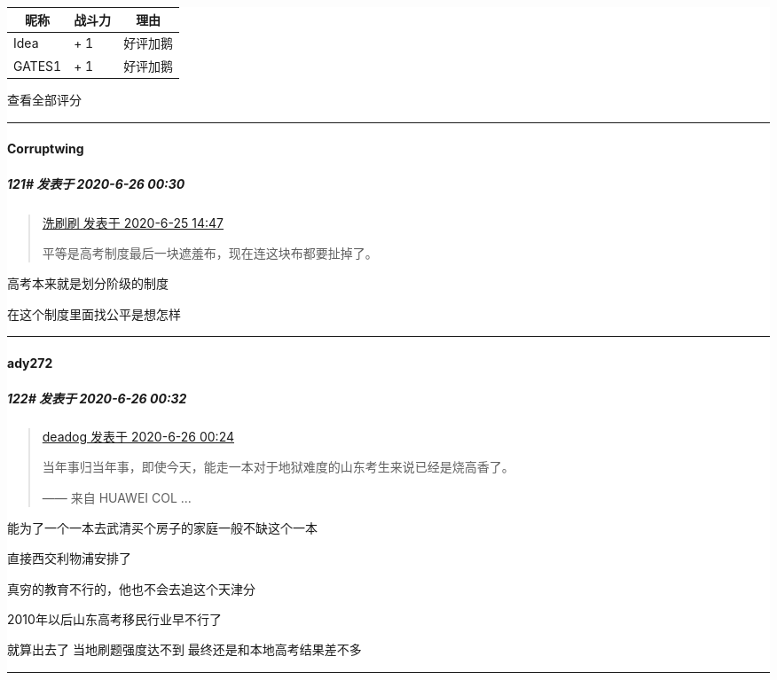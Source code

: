 |昵称|战斗力|理由|
|----|---|---|
| Idea| + 1|好评加鹅|
| GATES1| + 1|好评加鹅|



查看全部评分






*****

####  Corruptwing  
##### 121#       发表于 2020-6-26 00:30



<blockquote><a href="httphttps://bbs.saraba1st.com/2b/forum.php?mod=redirect&amp;goto=findpost&amp;pid=47947461&amp;ptid=1943987" target="_blank">洗刷刷 发表于 2020-6-25 14:47</a>

平等是高考制度最后一块遮羞布，现在连这块布都要扯掉了。</blockquote>
高考本来就是划分阶级的制度

在这个制度里面找公平是想怎样







*****

####  ady272  
##### 122#       发表于 2020-6-26 00:32



<blockquote><a href="httphttps://bbs.saraba1st.com/2b/forum.php?mod=redirect&amp;goto=findpost&amp;pid=47954526&amp;ptid=1943987" target="_blank">deadog 发表于 2020-6-26 00:24</a>

当年事归当年事，即使今天，能走一本对于地狱难度的山东考生来说已经是烧高香了。


—— 来自 HUAWEI COL ...</blockquote>
能为了一个一本去武清买个房子的家庭一般不缺这个一本

直接西交利物浦安排了

真穷的教育不行的，他也不会去追这个天津分

2010年以后山东高考移民行业早不行了

就算出去了 当地刷题强度达不到 最终还是和本地高考结果差不多







*****
